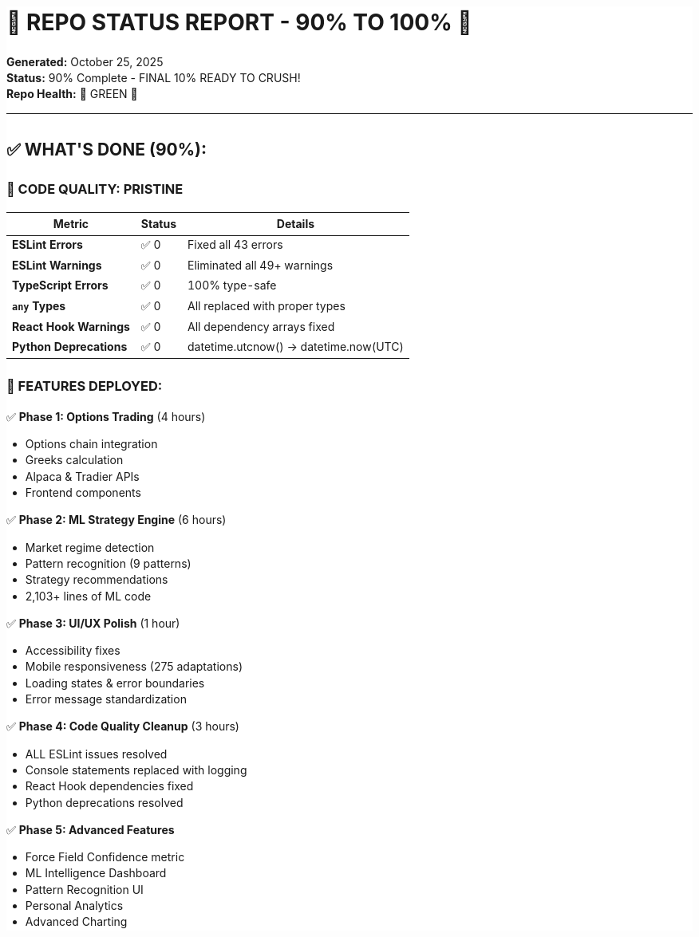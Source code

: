 # 💚 REPO STATUS REPORT - 90% TO 100% 🚀

**Generated:** October 25, 2025  
**Status:** 90% Complete - FINAL 10% READY TO CRUSH!  
**Repo Health:** 💚 GREEN 💚

---

## ✅ WHAT'S DONE (90%):

### **🎯 CODE QUALITY: PRISTINE**

| Metric                  | Status | Details                               |
| ----------------------- | ------ | ------------------------------------- |
| **ESLint Errors**       | ✅ 0    | Fixed all 43 errors                   |
| **ESLint Warnings**     | ✅ 0    | Eliminated all 49+ warnings           |
| **TypeScript Errors**   | ✅ 0    | 100% type-safe                        |
| **`any` Types**         | ✅ 0    | All replaced with proper types        |
| **React Hook Warnings** | ✅ 0    | All dependency arrays fixed           |
| **Python Deprecations** | ✅ 0    | datetime.utcnow() → datetime.now(UTC) |

### **🚀 FEATURES DEPLOYED:**

✅ **Phase 1: Options Trading** (4 hours)
- Options chain integration
- Greeks calculation
- Alpaca & Tradier APIs
- Frontend components

✅ **Phase 2: ML Strategy Engine** (6 hours)
- Market regime detection
- Pattern recognition (9 patterns)
- Strategy recommendations
- 2,103+ lines of ML code

✅ **Phase 3: UI/UX Polish** (1 hour)
- Accessibility fixes
- Mobile responsiveness (275 adaptations)
- Loading states & error boundaries
- Error message standardization

✅ **Phase 4: Code Quality Cleanup** (3 hours)
- ALL ESLint issues resolved
- Console statements replaced with logging
- React Hook dependencies fixed
- Python deprecations resolved

✅ **Phase 5: Advanced Features**
- Force Field Confidence metric
- ML Intelligence Dashboard
- Pattern Recognition UI
- Personal Analytics
- Advanced Charting
